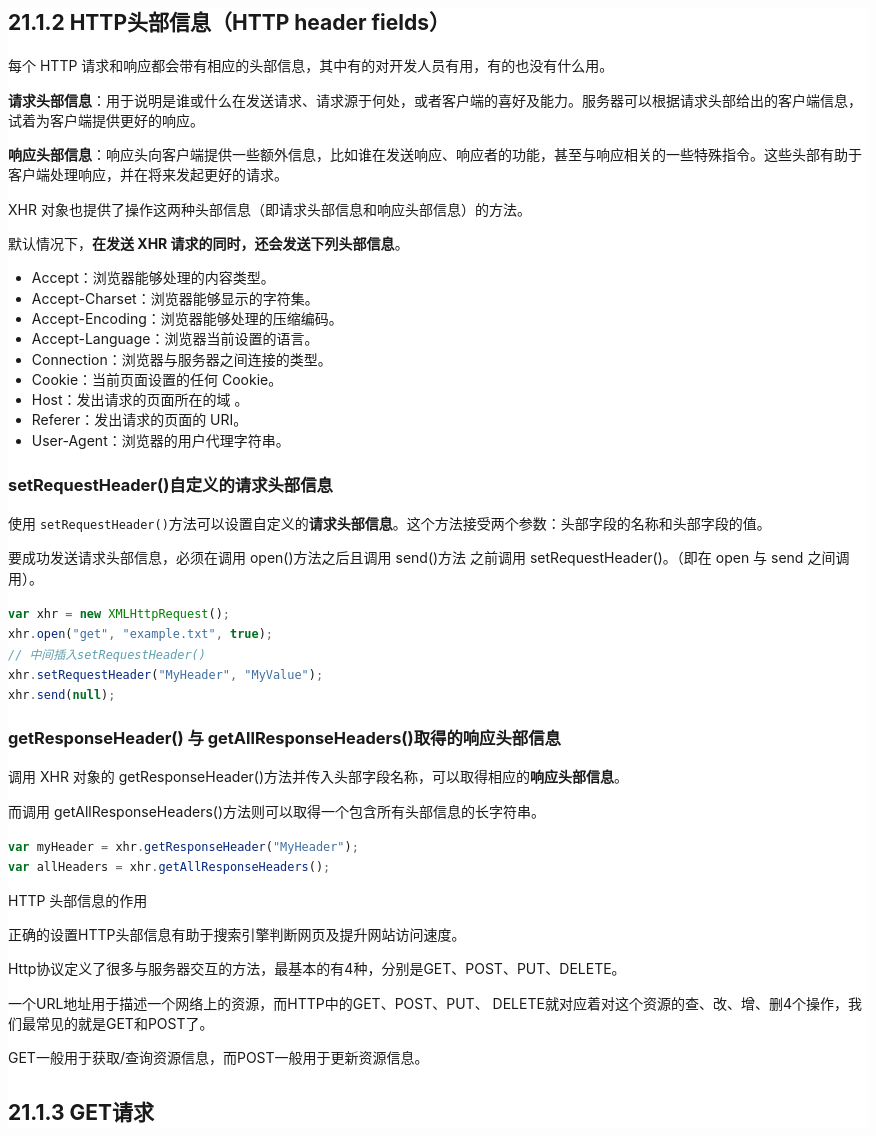 ## **21.1.2 HTTP头部信息（HTTP header fields）**


每个 HTTP 请求和响应都会带有相应的头部信息，其中有的对开发人员有用，有的也没有什么用。 

**请求头部信息**：用于说明是谁或什么在发送请求、请求源于何处，或者客户端的喜好及能力。服务器可以根据请求头部给出的客户端信息，试着为客户端提供更好的响应。

**响应头部信息**：响应头向客户端提供一些额外信息，比如谁在发送响应、响应者的功能，甚至与响应相关的一些特殊指令。这些头部有助于客户端处理响应，并在将来发起更好的请求。

XHR 对象也提供了操作这两种头部信息（即请求头部信息和响应头部信息）的方法。

默认情况下，**在发送 XHR 请求的同时，还会发送下列头部信息**。
- Accept：浏览器能够处理的内容类型。
- Accept-Charset：浏览器能够显示的字符集。
- Accept-Encoding：浏览器能够处理的压缩编码。
- Accept-Language：浏览器当前设置的语言。
- Connection：浏览器与服务器之间连接的类型。
- Cookie：当前页面设置的任何 Cookie。
- Host：发出请求的页面所在的域 。
- Referer：发出请求的页面的 URI。
- User-Agent：浏览器的用户代理字符串。

### setRequestHeader()自定义的请求头部信息

使用 `setRequestHeader()`方法可以设置自定义的**请求头部信息**。这个方法接受两个参数：头部字段的名称和头部字段的值。

要成功发送请求头部信息，必须在调用 open()方法之后且调用 send()方法 之前调用 setRequestHeader()。（即在 open 与 send 之间调用）。

```js
var xhr = new XMLHttpRequest();
xhr.open("get", "example.txt", true);
// 中间插入setRequestHeader()
xhr.setRequestHeader("MyHeader", "MyValue");
xhr.send(null);
```

### getResponseHeader() 与 getAllResponseHeaders()取得的响应头部信息

调用 XHR 对象的 getResponseHeader()方法并传入头部字段名称，可以取得相应的**响应头部信息**。

而调用 getAllResponseHeaders()方法则可以取得一个包含所有头部信息的长字符串。

```js
var myHeader = xhr.getResponseHeader("MyHeader");
var allHeaders = xhr.getAllResponseHeaders();
```

HTTP 头部信息的作用

正确的设置HTTP头部信息有助于搜索引擎判断网页及提升网站访问速度。

Http协议定义了很多与服务器交互的方法，最基本的有4种，分别是GET、POST、PUT、DELETE。

一个URL地址用于描述一个网络上的资源，而HTTP中的GET、POST、PUT、 DELETE就对应着对这个资源的查、改、增、删4个操作，我们最常见的就是GET和POST了。

GET一般用于获取/查询资源信息，而POST一般用于更新资源信息。

## **21.1.3 GET请求**
